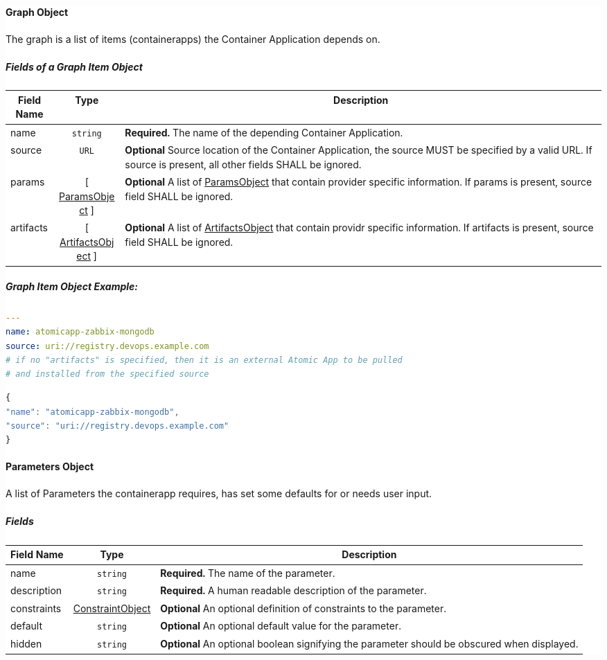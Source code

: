 
#### <a name="graphObject"></a>Graph Object

The graph is a list of items (containerapps) the Container Application depends on.

##### Fields of a Graph Item Object

Field Name | Type | Description
---|:---:|---
<a name="dependingContainerAppName"></a>name | `string` | **Required.** The name of the depending Container Application.
<a name="dependingContainerAppSource"></a>source | `URL` | **Optional** Source location of the Container Application, the source MUST be specified by a valid URL. If source is present, all other fields SHALL be ignored.
<a name="dependingContainerAppParams"></a>params | [ [ParamsObject](#paramsObject) ] | **Optional** A list of [ParamsObject](#paramsObject) that contain provider specific information. If params is present, source field SHALL be ignored.
<a name="dependingContainerAppArtifacts"></a>artifacts | [ [ArtifactsObject](#artifactsObject) ] | **Optional** A list of [ArtifactsObject](#artifactsObject) that contain providr specific information. If artifacts is present, source field SHALL be ignored.

##### Graph Item Object Example:

```yaml
---
name: atomicapp-zabbix-mongodb
source: uri://registry.devops.example.com
# if no "artifacts" is specified, then it is an external Atomic App to be pulled
# and installed from the specified source
```

```js
{
"name": "atomicapp-zabbix-mongodb",
"source": "uri://registry.devops.example.com"
}
```

#### <a name="paramsObject"></a>Parameters Object

A list of Parameters the containerapp requires, has set some defaults for or needs user input.

##### Fields

Field Name | Type | Description
---|:---:|---
<a name="parametersName"></a>name| `string` | **Required.** The name of the parameter.
<a name="parametersDescription"></a>description | `string` | **Required.** A human readable description of the parameter.
<a name="parametersConstraints"></a>constraints | [ConstraintObject](#constraintObject) | **Optional** An optional definition of constraints to the parameter.
<a name="parametersDefault"></a>default | `string` | **Optional** An optional default value for the parameter.
<a name="parametersHidden"></a>hidden | `string` | **Optional** An optional boolean signifying the parameter should be obscured when displayed.
